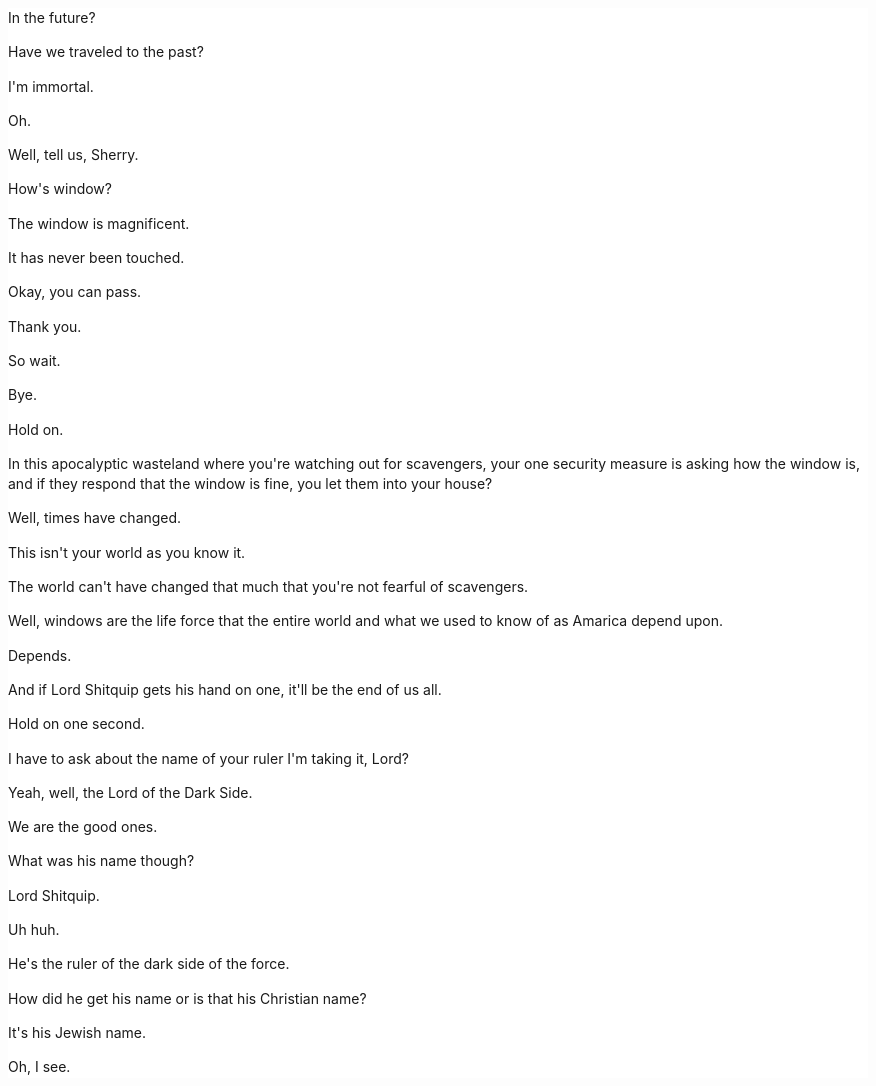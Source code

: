 In the future?

Have we traveled to the past?

I'm immortal.

Oh.

Well, tell us, Sherry.

How's window?

The window is magnificent.

It has never been touched.

Okay, you can pass.

Thank you.

So wait.

Bye.

Hold on.

In this apocalyptic wasteland where you're watching out for scavengers, your one security measure is asking how the window is, and if they respond that the window is fine, you let them into your house?

Well, times have changed.

This isn't your world as you know it.

The world can't have changed that much that you're not fearful of scavengers.

Well, windows are the life force that the entire world and what we used to know of as Amarica depend upon.

Depends.

And if Lord Shitquip gets his hand on one, it'll be the end of us all.

Hold on one second.

I have to ask about the name of your ruler I'm taking it, Lord?

Yeah, well, the Lord of the Dark Side.

We are the good ones.

What was his name though?

Lord Shitquip.

Uh huh.

He's the ruler of the dark side of the force.

How did he get his name or is that his Christian name?

It's his Jewish name.

Oh, I see.
